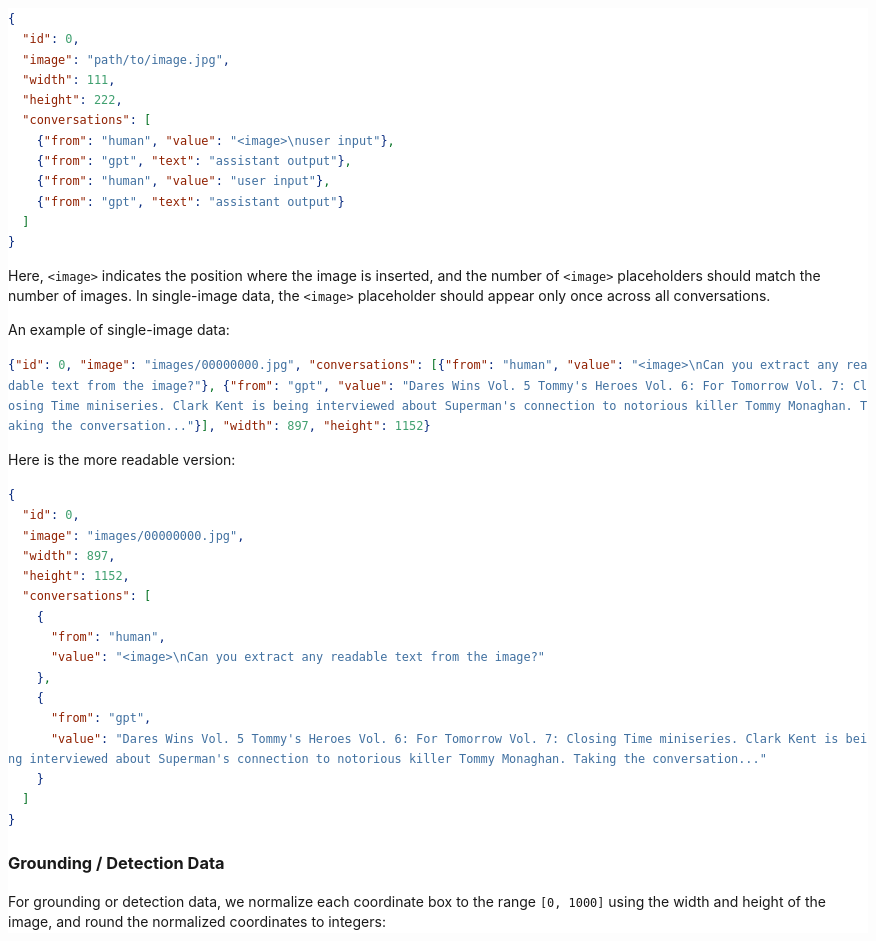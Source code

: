 ```json
{
  "id": 0,
  "image": "path/to/image.jpg",
  "width": 111,
  "height": 222,
  "conversations": [
    {"from": "human", "value": "<image>\nuser input"},
    {"from": "gpt", "text": "assistant output"},
    {"from": "human", "value": "user input"},
    {"from": "gpt", "text": "assistant output"}
  ]
}
```

Here, `<image>` indicates the position where the image is inserted, and the number of `<image>` placeholders should match the number of images. In single-image data, the `<image>` placeholder should appear only once across all conversations.

An example of single-image data:

```json
{"id": 0, "image": "images/00000000.jpg", "conversations": [{"from": "human", "value": "<image>\nCan you extract any readable text from the image?"}, {"from": "gpt", "value": "Dares Wins Vol. 5 Tommy's Heroes Vol. 6: For Tomorrow Vol. 7: Closing Time miniseries. Clark Kent is being interviewed about Superman's connection to notorious killer Tommy Monaghan. Taking the conversation..."}], "width": 897, "height": 1152}
```

Here is the more readable version:

```json
{
  "id": 0,
  "image": "images/00000000.jpg",
  "width": 897,
  "height": 1152,
  "conversations": [
    {
      "from": "human",
      "value": "<image>\nCan you extract any readable text from the image?"
    },
    {
      "from": "gpt",
      "value": "Dares Wins Vol. 5 Tommy's Heroes Vol. 6: For Tomorrow Vol. 7: Closing Time miniseries. Clark Kent is being interviewed about Superman's connection to notorious killer Tommy Monaghan. Taking the conversation..."
    }
  ]
}
```

### Grounding / Detection Data

For grounding or detection data, we normalize each coordinate box to the range `[0, 1000]` using the width and height of the image, and round the normalized coordinates to integers:
